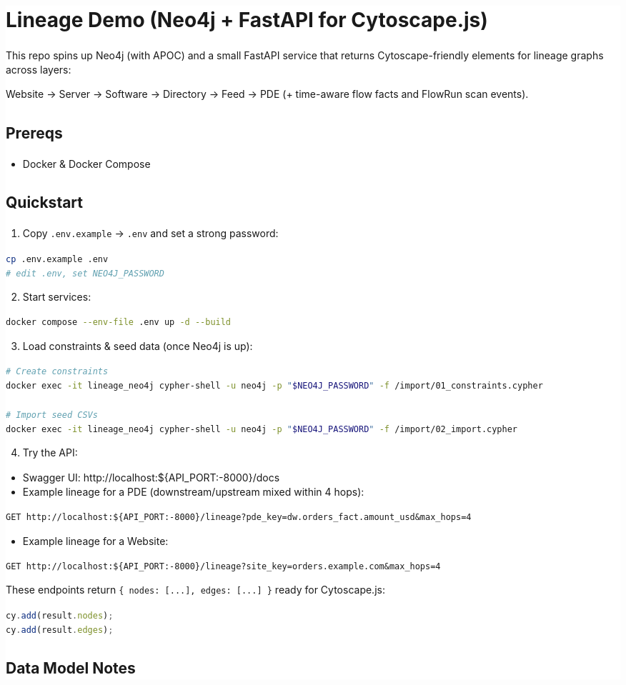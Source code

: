 # Lineage Demo (Neo4j + FastAPI for Cytoscape.js)

This repo spins up Neo4j (with APOC) and a small FastAPI service that returns Cytoscape-friendly elements for lineage graphs across layers:

Website → Server → Software → Directory → Feed → PDE (+ time-aware flow facts and FlowRun scan events).

## Prereqs
- Docker & Docker Compose

## Quickstart

1) Copy `.env.example` → `.env` and set a strong password:
```bash
cp .env.example .env
# edit .env, set NEO4J_PASSWORD
```

2) Start services:
```bash
docker compose --env-file .env up -d --build
```

3) Load constraints & seed data (once Neo4j is up):
```bash
# Create constraints
docker exec -it lineage_neo4j cypher-shell -u neo4j -p "$NEO4J_PASSWORD" -f /import/01_constraints.cypher

# Import seed CSVs
docker exec -it lineage_neo4j cypher-shell -u neo4j -p "$NEO4J_PASSWORD" -f /import/02_import.cypher
```

4) Try the API:
- Swagger UI: http://localhost:${API_PORT:-8000}/docs
- Example lineage for a PDE (downstream/upstream mixed within 4 hops):
```
GET http://localhost:${API_PORT:-8000}/lineage?pde_key=dw.orders_fact.amount_usd&max_hops=4
```
- Example lineage for a Website:
```
GET http://localhost:${API_PORT:-8000}/lineage?site_key=orders.example.com&max_hops=4
```

These endpoints return `{ nodes: [...], edges: [...] }` ready for Cytoscape.js:
```js
cy.add(result.nodes);
cy.add(result.edges);
```

## Data Model Notes
